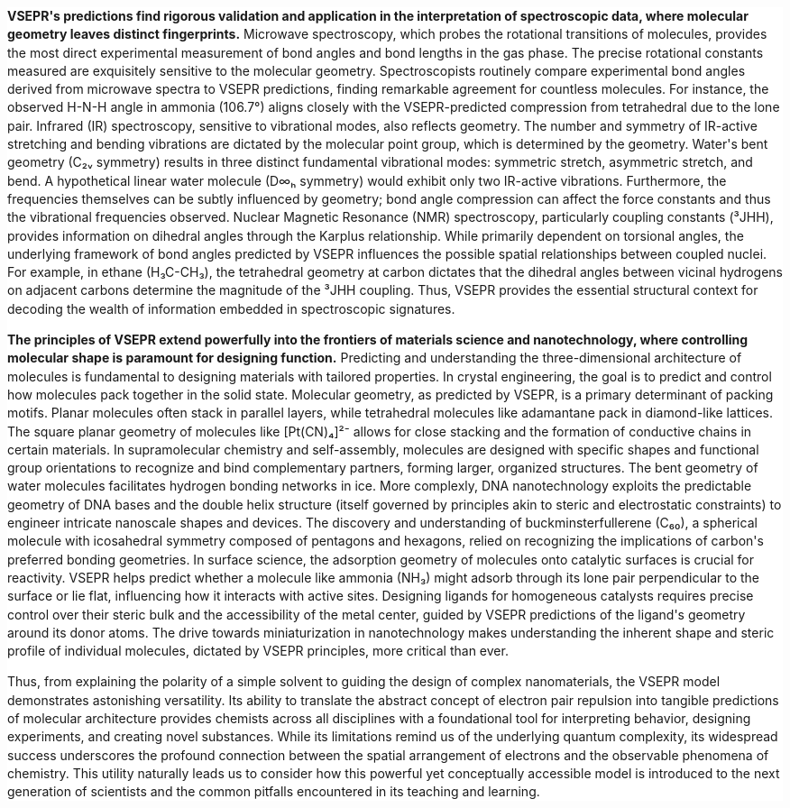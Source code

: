 **VSEPR's predictions find rigorous validation and application in the interpretation of spectroscopic data, where molecular geometry leaves distinct fingerprints.** Microwave spectroscopy, which probes the rotational transitions of molecules, provides the most direct experimental measurement of bond angles and bond lengths in the gas phase. The precise rotational constants measured are exquisitely sensitive to the molecular geometry. Spectroscopists routinely compare experimental bond angles derived from microwave spectra to VSEPR predictions, finding remarkable agreement for countless molecules. For instance, the observed H-N-H angle in ammonia (106.7°) aligns closely with the VSEPR-predicted compression from tetrahedral due to the lone pair. Infrared (IR) spectroscopy, sensitive to vibrational modes, also reflects geometry. The number and symmetry of IR-active stretching and bending vibrations are dictated by the molecular point group, which is determined by the geometry. Water's bent geometry (C₂ᵥ symmetry) results in three distinct fundamental vibrational modes: symmetric stretch, asymmetric stretch, and bend. A hypothetical linear water molecule (D∞ₕ symmetry) would exhibit only two IR-active vibrations. Furthermore, the frequencies themselves can be subtly influenced by geometry; bond angle compression can affect the force constants and thus the vibrational frequencies observed. Nuclear Magnetic Resonance (NMR) spectroscopy, particularly coupling constants (³JHH), provides information on dihedral angles through the Karplus relationship. While primarily dependent on torsional angles, the underlying framework of bond angles predicted by VSEPR influences the possible spatial relationships between coupled nuclei. For example, in ethane (H₃C-CH₃), the tetrahedral geometry at carbon dictates that the dihedral angles between vicinal hydrogens on adjacent carbons determine the magnitude of the ³JHH coupling. Thus, VSEPR provides the essential structural context for decoding the wealth of information embedded in spectroscopic signatures.

**The principles of VSEPR extend powerfully into the frontiers of materials science and nanotechnology, where controlling molecular shape is paramount for designing function.** Predicting and understanding the three-dimensional architecture of molecules is fundamental to designing materials with tailored properties. In crystal engineering, the goal is to predict and control how molecules pack together in the solid state. Molecular geometry, as predicted by VSEPR, is a primary determinant of packing motifs. Planar molecules often stack in parallel layers, while tetrahedral molecules like adamantane pack in diamond-like lattices. The square planar geometry of molecules like [Pt(CN)₄]²⁻ allows for close stacking and the formation of conductive chains in certain materials. In supramolecular chemistry and self-assembly, molecules are designed with specific shapes and functional group orientations to recognize and bind complementary partners, forming larger, organized structures. The bent geometry of water molecules facilitates hydrogen bonding networks in ice. More complexly, DNA nanotechnology exploits the predictable geometry of DNA bases and the double helix structure (itself governed by principles akin to steric and electrostatic constraints) to engineer intricate nanoscale shapes and devices. The discovery and understanding of buckminsterfullerene (C₆₀), a spherical molecule with icosahedral symmetry composed of pentagons and hexagons, relied on recognizing the implications of carbon's preferred bonding geometries. In surface science, the adsorption geometry of molecules onto catalytic surfaces is crucial for reactivity. VSEPR helps predict whether a molecule like ammonia (NH₃) might adsorb through its lone pair perpendicular to the surface or lie flat, influencing how it interacts with active sites. Designing ligands for homogeneous catalysts requires precise control over their steric bulk and the accessibility of the metal center, guided by VSEPR predictions of the ligand's geometry around its donor atoms. The drive towards miniaturization in nanotechnology makes understanding the inherent shape and steric profile of individual molecules, dictated by VSEPR principles, more critical than ever.

Thus, from explaining the polarity of a simple solvent to guiding the design of complex nanomaterials, the VSEPR model demonstrates astonishing versatility. Its ability to translate the abstract concept of electron pair repulsion into tangible predictions of molecular architecture provides chemists across all disciplines with a foundational tool for interpreting behavior, designing experiments, and creating novel substances. While its limitations remind us of the underlying quantum complexity, its widespread success underscores the profound connection between the spatial arrangement of electrons and the observable phenomena of chemistry. This utility naturally leads us to consider how this powerful yet conceptually accessible model is introduced to the next generation of scientists and the common pitfalls encountered in its teaching and learning.
